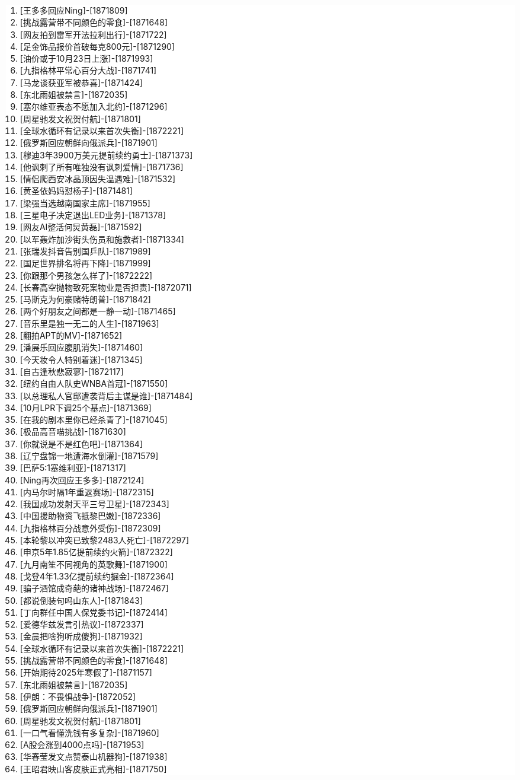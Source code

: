 1. [王多多回应Ning]-[1871809]
1. [挑战露营带不同颜色的零食]-[1871648]
1. [网友拍到雷军开法拉利出行]-[1871722]
1. [足金饰品报价首破每克800元]-[1871290]
1. [油价或于10月23日上涨]-[1871993]
1. [九指格林平常心百分大战]-[1871741]
1. [马龙谈获亚军被恭喜]-[1871424]
1. [东北雨姐被禁言]-[1872035]
1. [塞尔维亚表态不愿加入北约]-[1871296]
1. [周星驰发文祝贺付航]-[1871801]
1. [全球水循环有记录以来首次失衡]-[1872221]
1. [俄罗斯回应朝鲜向俄派兵]-[1871901]
1. [穆迪3年3900万美元提前续约勇士]-[1871373]
1. [他讽刺了所有唯独没有讽刺爱情]-[1871736]
1. [情侣爬西安冰晶顶因失温遇难]-[1871532]
1. [黄圣依妈妈怼杨子]-[1871481]
1. [梁强当选越南国家主席]-[1871955]
1. [三星电子决定退出LED业务]-[1871378]
1. [网友AI整活何炅黄磊]-[1871592]
1. [以军轰炸加沙街头伤员和施救者]-[1871334]
1. [张瑞发抖音告别国乒队]-[1871989]
1. [国足世界排名将再下降]-[1871999]
1. [你跟那个男孩怎么样了]-[1872222]
1. [长春高空抛物致死案物业是否担责]-[1872071]
1. [马斯克为何豪赌特朗普]-[1871842]
1. [两个好朋友之间都是一静一动]-[1871465]
1. [音乐里是独一无二的人生]-[1871963]
1. [翻拍APT的MV]-[1871652]
1. [潘展乐回应腹肌消失]-[1871460]
1. [今天妆令人特别着迷]-[1871345]
1. [自古逢秋悲寂寥]-[1872117]
1. [纽约自由人队史WNBA首冠]-[1871550]
1. [以总理私人官邸遭袭背后主谋是谁]-[1871484]
1. [10月LPR下调25个基点]-[1871369]
1. [在我的剧本里你已经杀青了]-[1871045]
1. [极品高音喵挑战]-[1871630]
1. [你就说是不是红色吧]-[1871364]
1. [辽宁盘锦一地遭海水倒灌]-[1871579]
1. [巴萨5:1塞维利亚]-[1871317]
1. [Ning再次回应王多多]-[1872124]
1. [内马尔时隔1年重返赛场]-[1872315]
1. [我国成功发射天平三号卫星]-[1872343]
1. [中国援助物资飞抵黎巴嫩]-[1872336]
1. [九指格林百分战意外受伤]-[1872309]
1. [本轮黎以冲突已致黎2483人死亡]-[1872297]
1. [申京5年1.85亿提前续约火箭]-[1872322]
1. [九月南笙不同视角的英歌舞]-[1871900]
1. [戈登4年1.33亿提前续约掘金]-[1872364]
1. [骗子酒馆成奇葩的诸神战场]-[1872467]
1. [都说倒装句吗山东人]-[1871843]
1. [丁向群任中国人保党委书记]-[1872414]
1. [爱德华兹发言引热议]-[1872337]
1. [金晨把啥狗听成傻狗]-[1871932]
1. [全球水循环有记录以来首次失衡]-[1872221]
1. [挑战露营带不同颜色的零食]-[1871648]
1. [开始期待2025年寒假了]-[1871157]
1. [东北雨姐被禁言]-[1872035]
1. [伊朗：不畏惧战争]-[1872052]
1. [俄罗斯回应朝鲜向俄派兵]-[1871901]
1. [周星驰发文祝贺付航]-[1871801]
1. [一口气看懂洗钱有多复杂]-[1871960]
1. [A股会涨到4000点吗]-[1871953]
1. [华春莹发文点赞泰山机器狗]-[1871938]
1. [王昭君映山客皮肤正式亮相]-[1871750]